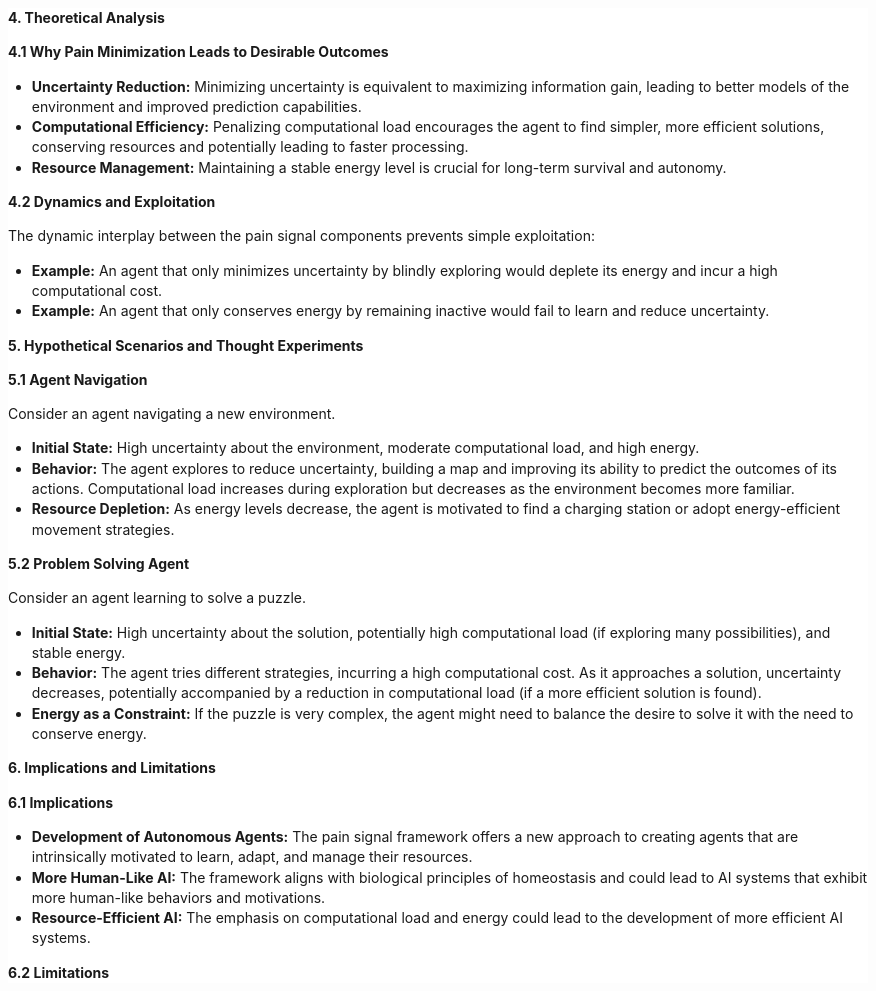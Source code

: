 **4. Theoretical Analysis**

**4.1 Why Pain Minimization Leads to Desirable Outcomes**

*   **Uncertainty Reduction:** Minimizing uncertainty is equivalent to maximizing information gain, leading to better models of the environment and improved prediction capabilities.
*   **Computational Efficiency:**  Penalizing computational load encourages the agent to find simpler, more efficient solutions, conserving resources and potentially leading to faster processing.
*   **Resource Management:** Maintaining a stable energy level is crucial for long-term survival and autonomy.

**4.2 Dynamics and Exploitation**

The dynamic interplay between the pain signal components prevents simple exploitation:

*   **Example:** An agent that only minimizes uncertainty by blindly exploring would deplete its energy and incur a high computational cost.
*   **Example:** An agent that only conserves energy by remaining inactive would fail to learn and reduce uncertainty.

**5. Hypothetical Scenarios and Thought Experiments**

**5.1 Agent Navigation**

Consider an agent navigating a new environment.

*   **Initial State:** High uncertainty about the environment, moderate computational load, and high energy.
*   **Behavior:** The agent explores to reduce uncertainty, building a map and improving its ability to predict the outcomes of its actions. Computational load increases during exploration but decreases as the environment becomes more familiar.
*   **Resource Depletion:** As energy levels decrease, the agent is motivated to find a charging station or adopt energy-efficient movement strategies.

**5.2 Problem Solving Agent**

Consider an agent learning to solve a puzzle.

*   **Initial State:** High uncertainty about the solution, potentially high computational load (if exploring many possibilities), and stable energy.
*   **Behavior:** The agent tries different strategies, incurring a high computational cost. As it approaches a solution, uncertainty decreases, potentially accompanied by a reduction in computational load (if a more efficient solution is found).
*   **Energy as a Constraint:** If the puzzle is very complex, the agent might need to balance the desire to solve it with the need to conserve energy.

**6. Implications and Limitations**

**6.1 Implications**

*   **Development of Autonomous Agents:** The pain signal framework offers a new approach to creating agents that are intrinsically motivated to learn, adapt, and manage their resources.
*   **More Human-Like AI:**  The framework aligns with biological principles of homeostasis and could lead to AI systems that exhibit more human-like behaviors and motivations.
*   **Resource-Efficient AI:** The emphasis on computational load and energy could lead to the development of more efficient AI systems.

**6.2 Limitations**
